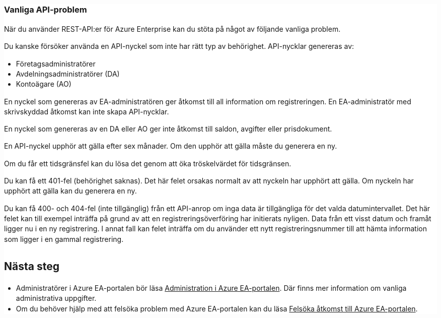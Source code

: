### <a name="common-api-issues"></a>Vanliga API-problem

När du använder REST-API:er för Azure Enterprise kan du stöta på något av följande vanliga problem.

Du kanske försöker använda en API-nyckel som inte har rätt typ av behörighet. API-nycklar genereras av:

- Företagsadministratörer
- Avdelningsadministratörer (DA)
- Kontoägare (AO)

En nyckel som genereras av EA-administratören ger åtkomst till all information om registreringen. En EA-administratör med skrivskyddad åtkomst kan inte skapa API-nycklar.

En nyckel som genereras av en DA eller AO ger inte åtkomst till saldon, avgifter eller prisdokument.

En API-nyckel upphör att gälla efter sex månader. Om den upphör att gälla måste du generera en ny.

Om du får ett tidsgränsfel kan du lösa det genom att öka tröskelvärdet för tidsgränsen.

Du kan få ett 401-fel (behörighet saknas). Det här felet orsakas normalt av att nyckeln har upphört att gälla. Om nyckeln har upphört att gälla kan du generera en ny.

Du kan få 400- och 404-fel (inte tillgänglig) från ett API-anrop om inga data är tillgängliga för det valda datumintervallet. Det här felet kan till exempel inträffa på grund av att en registreringsöverföring har initierats nyligen. Data från ett visst datum och framåt ligger nu i en ny registrering. I annat fall kan felet inträffa om du använder ett nytt registreringsnummer till att hämta information som ligger i en gammal registrering.

## <a name="next-steps"></a>Nästa steg

- Administratörer i Azure EA-portalen bör läsa [Administration i Azure EA-portalen](billing-ea-portal-administration.md). Där finns mer information om vanliga administrativa uppgifter.
- Om du behöver hjälp med att felsöka problem med Azure EA-portalen kan du läsa [Felsöka åtkomst till Azure EA-portalen](billing-ea-portal-troubleshoot.md).
